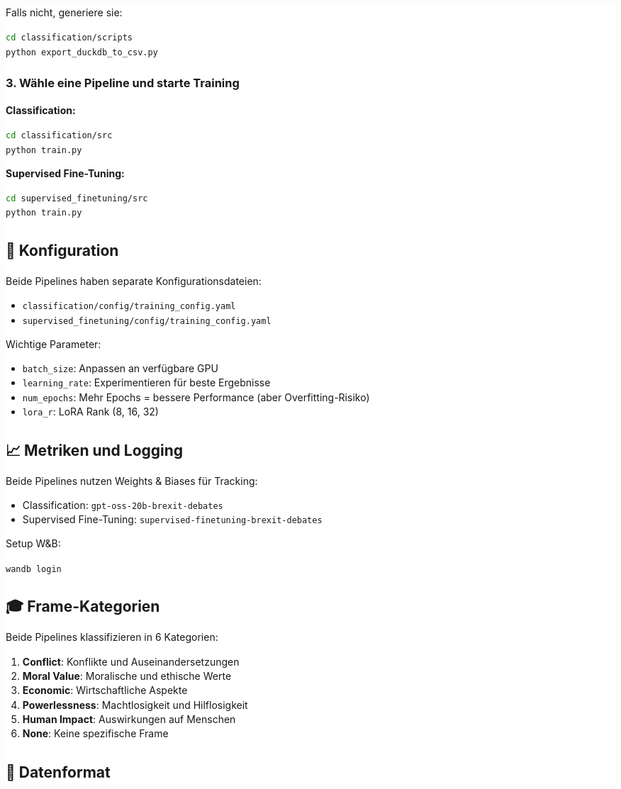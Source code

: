 Falls nicht, generiere sie:
```bash
cd classification/scripts
python export_duckdb_to_csv.py
```

### 3. Wähle eine Pipeline und starte Training

**Classification:**
```bash
cd classification/src
python train.py
```

**Supervised Fine-Tuning:**
```bash
cd supervised_finetuning/src
python train.py
```

## 🔧 Konfiguration

Beide Pipelines haben separate Konfigurationsdateien:
- `classification/config/training_config.yaml`
- `supervised_finetuning/config/training_config.yaml`

Wichtige Parameter:
- `batch_size`: Anpassen an verfügbare GPU
- `learning_rate`: Experimentieren für beste Ergebnisse
- `num_epochs`: Mehr Epochs = bessere Performance (aber Overfitting-Risiko)
- `lora_r`: LoRA Rank (8, 16, 32)

## 📈 Metriken und Logging

Beide Pipelines nutzen Weights & Biases für Tracking:
- Classification: `gpt-oss-20b-brexit-debates`
- Supervised Fine-Tuning: `supervised-finetuning-brexit-debates`

Setup W&B:
```bash
wandb login
```

## 🎓 Frame-Kategorien

Beide Pipelines klassifizieren in 6 Kategorien:
1. **Conflict**: Konflikte und Auseinandersetzungen
2. **Moral Value**: Moralische und ethische Werte
3. **Economic**: Wirtschaftliche Aspekte
4. **Powerlessness**: Machtlosigkeit und Hilflosigkeit
5. **Human Impact**: Auswirkungen auf Menschen
6. **None**: Keine spezifische Frame

## 💾 Datenformat
